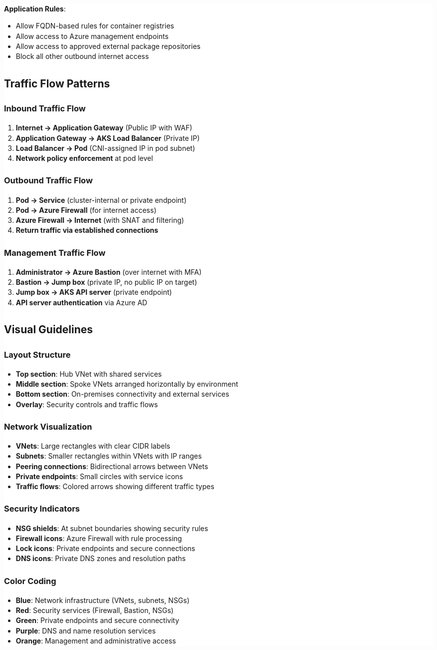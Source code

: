 **Application Rules**:
- Allow FQDN-based rules for container registries
- Allow access to Azure management endpoints
- Allow access to approved external package repositories
- Block all other outbound internet access

## Traffic Flow Patterns

### Inbound Traffic Flow
1. **Internet → Application Gateway** (Public IP with WAF)
2. **Application Gateway → AKS Load Balancer** (Private IP)
3. **Load Balancer → Pod** (CNI-assigned IP in pod subnet)
4. **Network policy enforcement** at pod level

### Outbound Traffic Flow
1. **Pod → Service** (cluster-internal or private endpoint)
2. **Pod → Azure Firewall** (for internet access)
3. **Azure Firewall → Internet** (with SNAT and filtering)
4. **Return traffic via established connections**

### Management Traffic Flow
1. **Administrator → Azure Bastion** (over internet with MFA)
2. **Bastion → Jump box** (private IP, no public IP on target)
3. **Jump box → AKS API server** (private endpoint)
4. **API server authentication** via Azure AD

## Visual Guidelines

### Layout Structure
- **Top section**: Hub VNet with shared services
- **Middle section**: Spoke VNets arranged horizontally by environment
- **Bottom section**: On-premises connectivity and external services
- **Overlay**: Security controls and traffic flows

### Network Visualization
- **VNets**: Large rectangles with clear CIDR labels
- **Subnets**: Smaller rectangles within VNets with IP ranges
- **Peering connections**: Bidirectional arrows between VNets
- **Private endpoints**: Small circles with service icons
- **Traffic flows**: Colored arrows showing different traffic types

### Security Indicators
- **NSG shields**: At subnet boundaries showing security rules
- **Firewall icons**: Azure Firewall with rule processing
- **Lock icons**: Private endpoints and secure connections
- **DNS icons**: Private DNS zones and resolution paths

### Color Coding
- **Blue**: Network infrastructure (VNets, subnets, NSGs)
- **Red**: Security services (Firewall, Bastion, NSGs)
- **Green**: Private endpoints and secure connectivity
- **Purple**: DNS and name resolution services
- **Orange**: Management and administrative access
